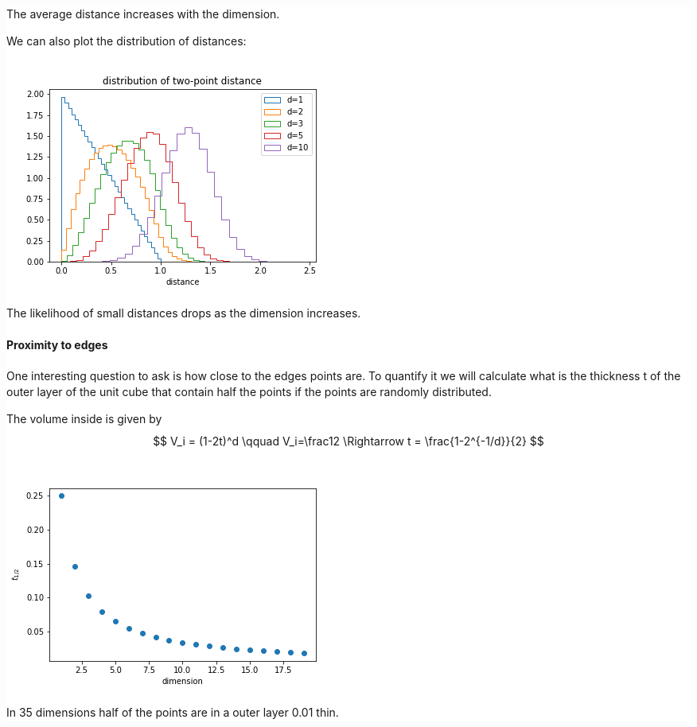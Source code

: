 The average distance increases with the dimension.

We can also plot the distribution of distances:

![](imgs/2024-12-04-23-07-33.png)

The likelihood of small distances drops as the dimension increases.

#### Proximity to edges

One interesting question to ask is how close to the edges points are. To quantify it we will calculate what is the thickness t of the outer layer of the unit cube that contain half the points if the points are randomly distributed.

The volume inside is given by
$$
  V_i = (1-2t)^d  \qquad  V_i=\frac12 \Rightarrow t = \frac{1-2^{-1/d}}{2}
$$

![](imgs/2024-12-04-23-08-25.png)

In 35 dimensions half of the points are in a outer layer 0.01 thin.

